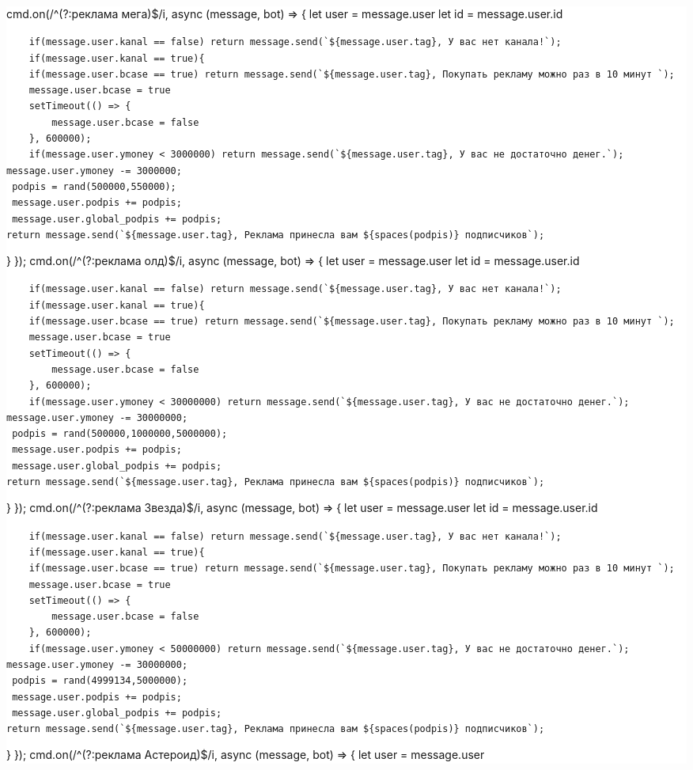 cmd.on(/^(?:реклама мега)$/i, async (message, bot) => {
	let user = message.user
     let id = message.user.id

		if(message.user.kanal == false) return message.send(`${message.user.tag}, У вас нет канала!`);
		if(message.user.kanal == true){
		if(message.user.bcase == true) return message.send(`${message.user.tag}, Покупать рекламу можно раз в 10 минут `);
 		message.user.bcase = true
		setTimeout(() => {
			message.user.bcase = false
		}, 600000);
 		if(message.user.ymoney < 3000000) return message.send(`${message.user.tag}, У вас не достаточно денег.`);
 	message.user.ymoney -= 3000000;
     podpis = rand(500000,550000);
     message.user.podpis += podpis;
     message.user.global_podpis += podpis;
	return message.send(`${message.user.tag}, Реклама принесла вам ${spaces(podpis)} подписчиков`);
  }
});
cmd.on(/^(?:реклама олд)$/i, async (message, bot) => {
	let user = message.user
     let id = message.user.id

		if(message.user.kanal == false) return message.send(`${message.user.tag}, У вас нет канала!`);
		if(message.user.kanal == true){
		if(message.user.bcase == true) return message.send(`${message.user.tag}, Покупать рекламу можно раз в 10 минут `);
 		message.user.bcase = true
		setTimeout(() => {
			message.user.bcase = false
		}, 600000);
 		if(message.user.ymoney < 30000000) return message.send(`${message.user.tag}, У вас не достаточно денег.`);
 	message.user.ymoney -= 30000000;
     podpis = rand(500000,1000000,5000000);
     message.user.podpis += podpis;
     message.user.global_podpis += podpis;
	return message.send(`${message.user.tag}, Реклама принесла вам ${spaces(podpis)} подписчиков`);
  }
});
cmd.on(/^(?:реклама Звезда)$/i, async (message, bot) => {
	let user = message.user
     let id = message.user.id

		if(message.user.kanal == false) return message.send(`${message.user.tag}, У вас нет канала!`);
		if(message.user.kanal == true){
		if(message.user.bcase == true) return message.send(`${message.user.tag}, Покупать рекламу можно раз в 10 минут `);
 		message.user.bcase = true
		setTimeout(() => {
			message.user.bcase = false
		}, 600000);
 		if(message.user.ymoney < 50000000) return message.send(`${message.user.tag}, У вас не достаточно денег.`);
 	message.user.ymoney -= 30000000;
     podpis = rand(4999134,5000000);
     message.user.podpis += podpis;
     message.user.global_podpis += podpis;
	return message.send(`${message.user.tag}, Реклама принесла вам ${spaces(podpis)} подписчиков`);
  }
});
cmd.on(/^(?:реклама Астероид)$/i, async (message, bot) => {
	let user = message.user